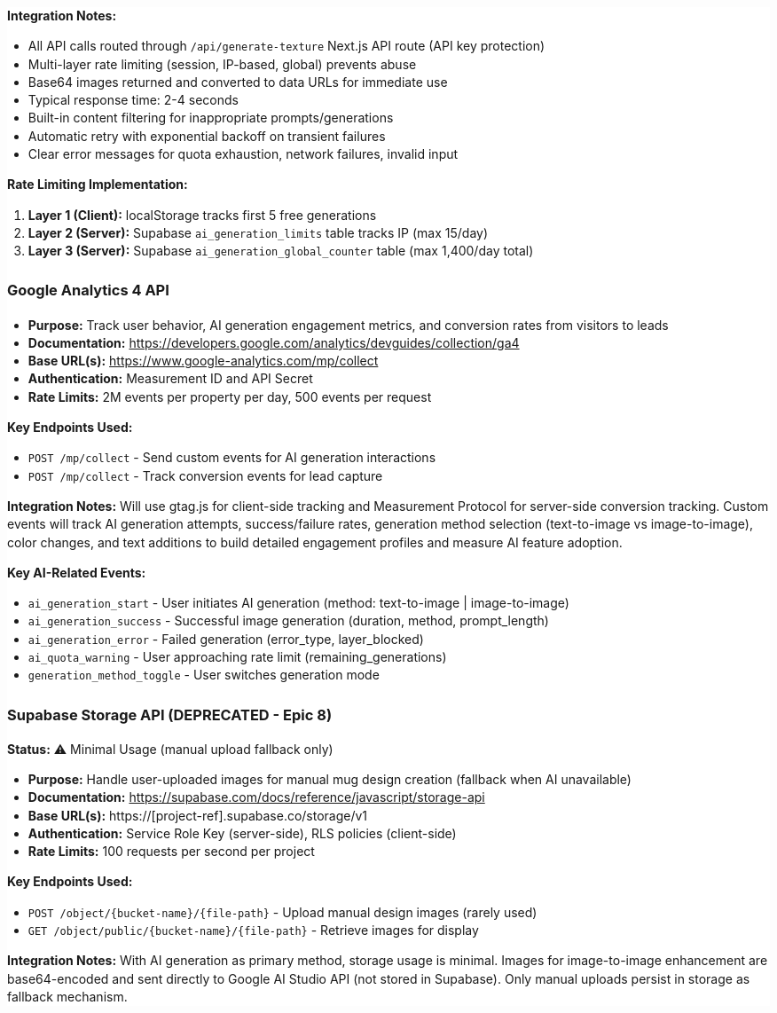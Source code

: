 **Integration Notes:**
- All API calls routed through `/api/generate-texture` Next.js API route (API key protection)
- Multi-layer rate limiting (session, IP-based, global) prevents abuse
- Base64 images returned and converted to data URLs for immediate use
- Typical response time: 2-4 seconds
- Built-in content filtering for inappropriate prompts/generations
- Automatic retry with exponential backoff on transient failures
- Clear error messages for quota exhaustion, network failures, invalid input

**Rate Limiting Implementation:**
1. **Layer 1 (Client):** localStorage tracks first 5 free generations
2. **Layer 2 (Server):** Supabase `ai_generation_limits` table tracks IP (max 15/day)
3. **Layer 3 (Server):** Supabase `ai_generation_global_counter` table (max 1,400/day total)

### Google Analytics 4 API

- **Purpose:** Track user behavior, AI generation engagement metrics, and conversion rates from visitors to leads
- **Documentation:** https://developers.google.com/analytics/devguides/collection/ga4
- **Base URL(s):** https://www.google-analytics.com/mp/collect
- **Authentication:** Measurement ID and API Secret
- **Rate Limits:** 2M events per property per day, 500 events per request

**Key Endpoints Used:**
- `POST /mp/collect` - Send custom events for AI generation interactions
- `POST /mp/collect` - Track conversion events for lead capture

**Integration Notes:** Will use gtag.js for client-side tracking and Measurement Protocol for server-side conversion tracking. Custom events will track AI generation attempts, success/failure rates, generation method selection (text-to-image vs image-to-image), color changes, and text additions to build detailed engagement profiles and measure AI feature adoption.

**Key AI-Related Events:**
- `ai_generation_start` - User initiates AI generation (method: text-to-image | image-to-image)
- `ai_generation_success` - Successful image generation (duration, method, prompt_length)
- `ai_generation_error` - Failed generation (error_type, layer_blocked)
- `ai_quota_warning` - User approaching rate limit (remaining_generations)
- `generation_method_toggle` - User switches generation mode

### Supabase Storage API (DEPRECATED - Epic 8)

**Status:** ⚠️ Minimal Usage (manual upload fallback only)

- **Purpose:** Handle user-uploaded images for manual mug design creation (fallback when AI unavailable)
- **Documentation:** https://supabase.com/docs/reference/javascript/storage-api
- **Base URL(s):** https://[project-ref].supabase.co/storage/v1
- **Authentication:** Service Role Key (server-side), RLS policies (client-side)
- **Rate Limits:** 100 requests per second per project

**Key Endpoints Used:**
- `POST /object/{bucket-name}/{file-path}` - Upload manual design images (rarely used)
- `GET /object/public/{bucket-name}/{file-path}` - Retrieve images for display

**Integration Notes:** With AI generation as primary method, storage usage is minimal. Images for image-to-image enhancement are base64-encoded and sent directly to Google AI Studio API (not stored in Supabase). Only manual uploads persist in storage as fallback mechanism.
